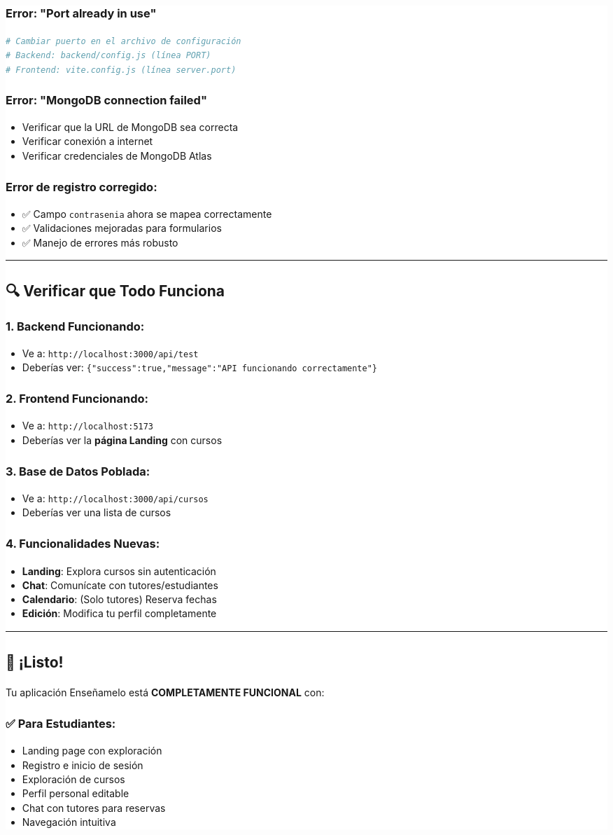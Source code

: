 ### Error: "Port already in use"
```bash
# Cambiar puerto en el archivo de configuración
# Backend: backend/config.js (línea PORT)
# Frontend: vite.config.js (línea server.port)
```

### Error: "MongoDB connection failed"
- Verificar que la URL de MongoDB sea correcta
- Verificar conexión a internet
- Verificar credenciales de MongoDB Atlas

### Error de registro corregido:
- ✅ Campo `contrasenia` ahora se mapea correctamente
- ✅ Validaciones mejoradas para formularios
- ✅ Manejo de errores más robusto

---

## 🔍 Verificar que Todo Funciona

### 1. Backend Funcionando:
- Ve a: `http://localhost:3000/api/test`
- Deberías ver: `{"success":true,"message":"API funcionando correctamente"}`

### 2. Frontend Funcionando:
- Ve a: `http://localhost:5173`
- Deberías ver la **página Landing** con cursos

### 3. Base de Datos Poblada:
- Ve a: `http://localhost:3000/api/cursos`
- Deberías ver una lista de cursos

### 4. Funcionalidades Nuevas:
- **Landing**: Explora cursos sin autenticación
- **Chat**: Comunícate con tutores/estudiantes
- **Calendario**: (Solo tutores) Reserva fechas
- **Edición**: Modifica tu perfil completamente

---

## 🎉 ¡Listo!

Tu aplicación Enseñamelo está **COMPLETAMENTE FUNCIONAL** con:

### ✅ **Para Estudiantes:**
- Landing page con exploración
- Registro e inicio de sesión
- Exploración de cursos
- Perfil personal editable
- Chat con tutores para reservas
- Navegación intuitiva
